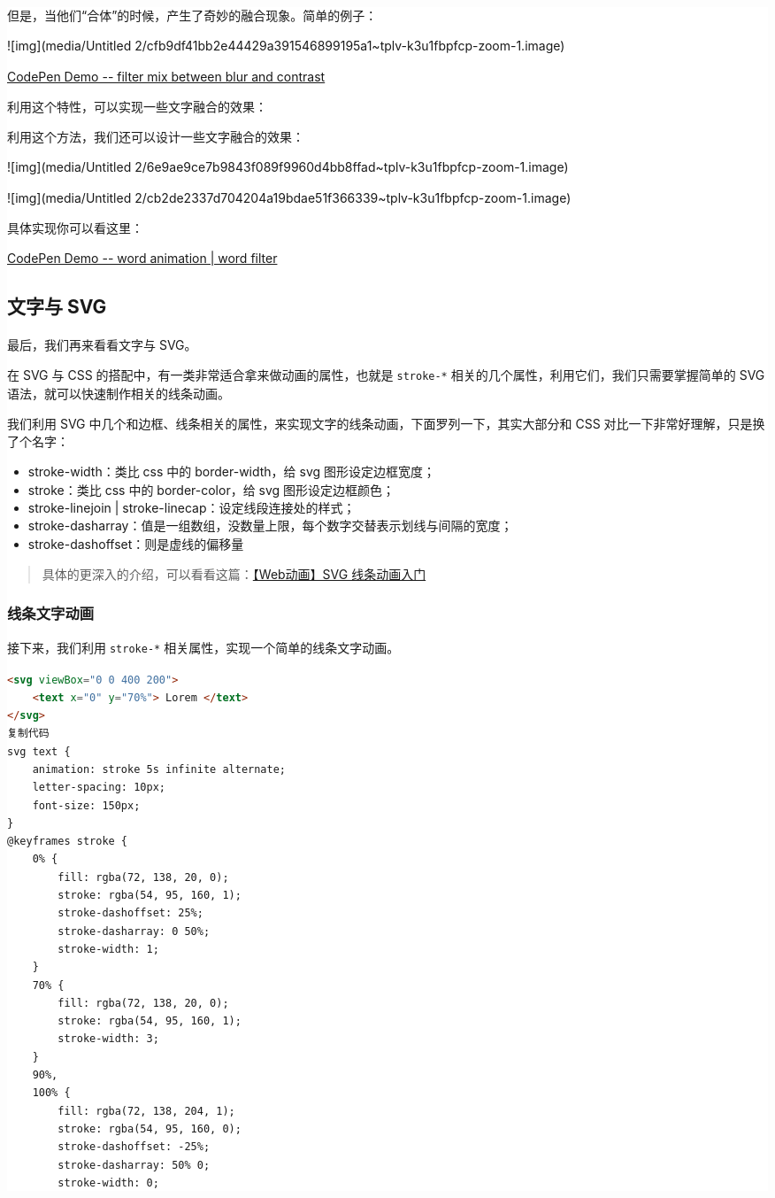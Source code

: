 但是，当他们“合体”的时候，产生了奇妙的融合现象。简单的例子：

![img](media/Untitled 2/cfb9df41bb2e44429a391546899195a1~tplv-k3u1fbpfcp-zoom-1.image)

[CodePen Demo -- filter mix between blur and contrast](https://codepen.io/Chokcoco/pen/QqWBqV)

利用这个特性，可以实现一些文字融合的效果：

利用这个方法，我们还可以设计一些文字融合的效果：

![img](media/Untitled 2/6e9ae9ce7b9843f089f9960d4bb8ffad~tplv-k3u1fbpfcp-zoom-1.image)

![img](media/Untitled 2/cb2de2337d704204a19bdae51f366339~tplv-k3u1fbpfcp-zoom-1.image)

具体实现你可以看这里：

[CodePen Demo -- word animation | word filter](https://codepen.io/Chokcoco/pen/jLjNRj)

## 文字与 SVG

最后，我们再来看看文字与 SVG。

在 SVG 与 CSS 的搭配中，有一类非常适合拿来做动画的属性，也就是 `stroke-*` 相关的几个属性，利用它们，我们只需要掌握简单的 SVG 语法，就可以快速制作相关的线条动画。

我们利用 SVG 中几个和边框、线条相关的属性，来实现文字的线条动画，下面罗列一下，其实大部分和 CSS 对比一下非常好理解，只是换了个名字：

- stroke-width：类比 css 中的 border-width，给 svg 图形设定边框宽度；
- stroke：类比 css 中的 border-color，给 svg 图形设定边框颜色；
- stroke-linejoin | stroke-linecap：设定线段连接处的样式；
- stroke-dasharray：值是一组数组，没数量上限，每个数字交替表示划线与间隔的宽度；
- stroke-dashoffset：则是虚线的偏移量

> 具体的更深入的介绍，可以看看这篇：[【Web动画】SVG 线条动画入门](https://www.cnblogs.com/coco1s/p/6225973.html)

### 线条文字动画

接下来，我们利用 `stroke-*` 相关属性，实现一个简单的线条文字动画。

```HTML
<svg viewBox="0 0 400 200">
	<text x="0" y="70%"> Lorem </text>
</svg>	
复制代码
svg text {
	animation: stroke 5s infinite alternate;
	letter-spacing: 10px;
	font-size: 150px;
}
@keyframes stroke {
	0% {
		fill: rgba(72, 138, 20, 0);
		stroke: rgba(54, 95, 160, 1);
		stroke-dashoffset: 25%;
		stroke-dasharray: 0 50%;
		stroke-width: 1;
	}
	70% {
		fill: rgba(72, 138, 20, 0);
		stroke: rgba(54, 95, 160, 1);
		stroke-width: 3;
	}
	90%,
	100% {
		fill: rgba(72, 138, 204, 1);
		stroke: rgba(54, 95, 160, 0);
		stroke-dashoffset: -25%;
		stroke-dasharray: 50% 0;
		stroke-width: 0;
```